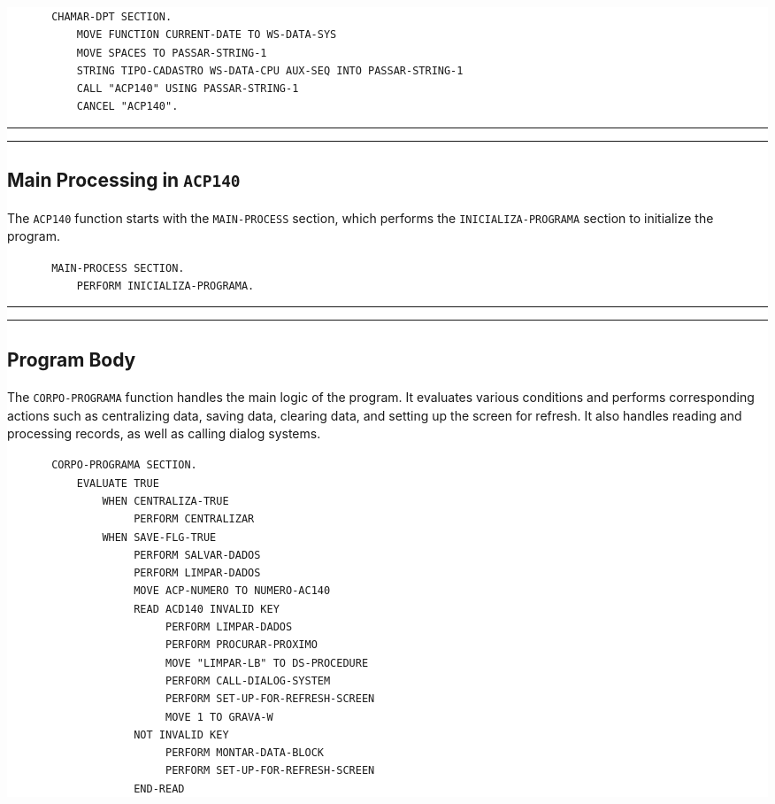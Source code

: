 ```cobol
       CHAMAR-DPT SECTION.
           MOVE FUNCTION CURRENT-DATE TO WS-DATA-SYS
           MOVE SPACES TO PASSAR-STRING-1
           STRING TIPO-CADASTRO WS-DATA-CPU AUX-SEQ INTO PASSAR-STRING-1
           CALL "ACP140" USING PASSAR-STRING-1
           CANCEL "ACP140".
```

---

</SwmSnippet>

<SwmSnippet path="/src/acp/acp140.cbl" line="140">

---

## Main Processing in <SwmToken path="src/acp/acp900.cbl" pos="436:4:4" line-data="           CALL &quot;ACP140&quot; USING PASSAR-STRING-1">`ACP140`</SwmToken>

The <SwmToken path="src/acp/acp900.cbl" pos="436:4:4" line-data="           CALL &quot;ACP140&quot; USING PASSAR-STRING-1">`ACP140`</SwmToken> function starts with the <SwmToken path="src/acp/acp140.cbl" pos="140:1:3" line-data="       MAIN-PROCESS SECTION.">`MAIN-PROCESS`</SwmToken> section, which performs the <SwmToken path="src/acp/acp140.cbl" pos="141:3:5" line-data="           PERFORM INICIALIZA-PROGRAMA.">`INICIALIZA-PROGRAMA`</SwmToken> section to initialize the program.

```cobol
       MAIN-PROCESS SECTION.
           PERFORM INICIALIZA-PROGRAMA.
```

---

</SwmSnippet>

<SwmSnippet path="/src/acp/acp140.cbl" line="231">

---

## Program Body

The <SwmToken path="src/acp/acp140.cbl" pos="231:1:3" line-data="       CORPO-PROGRAMA SECTION.">`CORPO-PROGRAMA`</SwmToken> function handles the main logic of the program. It evaluates various conditions and performs corresponding actions such as centralizing data, saving data, clearing data, and setting up the screen for refresh. It also handles reading and processing records, as well as calling dialog systems.

```cobol
       CORPO-PROGRAMA SECTION.
           EVALUATE TRUE
               WHEN CENTRALIZA-TRUE
                    PERFORM CENTRALIZAR
               WHEN SAVE-FLG-TRUE
                    PERFORM SALVAR-DADOS
                    PERFORM LIMPAR-DADOS
                    MOVE ACP-NUMERO TO NUMERO-AC140
                    READ ACD140 INVALID KEY
                         PERFORM LIMPAR-DADOS
                         PERFORM PROCURAR-PROXIMO
                         MOVE "LIMPAR-LB" TO DS-PROCEDURE
                         PERFORM CALL-DIALOG-SYSTEM
                         PERFORM SET-UP-FOR-REFRESH-SCREEN
                         MOVE 1 TO GRAVA-W
                    NOT INVALID KEY
                         PERFORM MONTAR-DATA-BLOCK
                         PERFORM SET-UP-FOR-REFRESH-SCREEN
                    END-READ
```